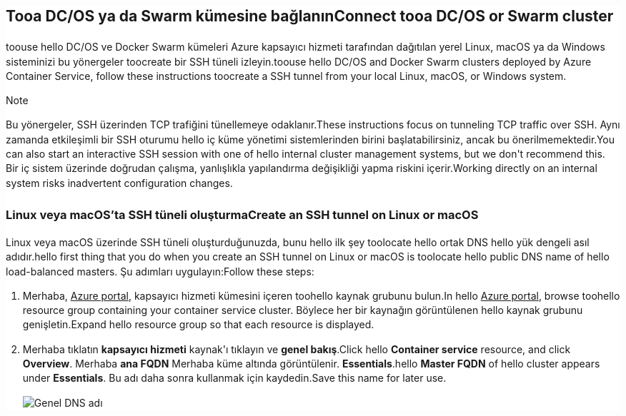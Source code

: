 ## <a name="connect-tooa-dcos-or-swarm-cluster"></a><span data-ttu-id="7e485-137">Tooa DC/OS ya da Swarm kümesine bağlanın</span><span class="sxs-lookup"><span data-stu-id="7e485-137">Connect tooa DC/OS or Swarm cluster</span></span>

<span data-ttu-id="7e485-138">toouse hello DC/OS ve Docker Swarm kümeleri Azure kapsayıcı hizmeti tarafından dağıtılan yerel Linux, macOS ya da Windows sisteminizi bu yönergeler toocreate bir SSH tüneli izleyin.</span><span class="sxs-lookup"><span data-stu-id="7e485-138">toouse hello DC/OS and Docker Swarm clusters deployed by Azure Container Service, follow these instructions toocreate a SSH tunnel from your local Linux, macOS, or Windows system.</span></span> 

> [!NOTE]
> <span data-ttu-id="7e485-139">Bu yönergeler, SSH üzerinden TCP trafiğini tünellemeye odaklanır.</span><span class="sxs-lookup"><span data-stu-id="7e485-139">These instructions focus on tunneling TCP traffic over SSH.</span></span> <span data-ttu-id="7e485-140">Aynı zamanda etkileşimli bir SSH oturumu hello iç küme yönetimi sistemlerinden birini başlatabilirsiniz, ancak bu önerilmemektedir.</span><span class="sxs-lookup"><span data-stu-id="7e485-140">You can also start an interactive SSH session with one of hello internal cluster management systems, but we don't recommend this.</span></span> <span data-ttu-id="7e485-141">Bir iç sistem üzerinde doğrudan çalışma, yanlışlıkla yapılandırma değişikliği yapma riskini içerir.</span><span class="sxs-lookup"><span data-stu-id="7e485-141">Working directly on an internal system risks inadvertent configuration changes.</span></span>  
> 

### <a name="create-an-ssh-tunnel-on-linux-or-macos"></a><span data-ttu-id="7e485-142">Linux veya macOS’ta SSH tüneli oluşturma</span><span class="sxs-lookup"><span data-stu-id="7e485-142">Create an SSH tunnel on Linux or macOS</span></span>
<span data-ttu-id="7e485-143">Linux veya macOS üzerinde SSH tüneli oluşturduğunuzda, bunu hello ilk şey toolocate hello ortak DNS hello yük dengeli asıl adıdır.</span><span class="sxs-lookup"><span data-stu-id="7e485-143">hello first thing that you do when you create an SSH tunnel on Linux or macOS is toolocate hello public DNS name of hello load-balanced masters.</span></span> <span data-ttu-id="7e485-144">Şu adımları uygulayın:</span><span class="sxs-lookup"><span data-stu-id="7e485-144">Follow these steps:</span></span>


1. <span data-ttu-id="7e485-145">Merhaba, [Azure portal](https://portal.azure.com), kapsayıcı hizmeti kümesini içeren toohello kaynak grubunu bulun.</span><span class="sxs-lookup"><span data-stu-id="7e485-145">In hello [Azure portal](https://portal.azure.com), browse toohello resource group containing your container service cluster.</span></span> <span data-ttu-id="7e485-146">Böylece her bir kaynağın görüntülenen hello kaynak grubunu genişletin.</span><span class="sxs-lookup"><span data-stu-id="7e485-146">Expand hello resource group so that each resource is displayed.</span></span> 

2. <span data-ttu-id="7e485-147">Merhaba tıklatın **kapsayıcı hizmeti** kaynak'ı tıklayın ve **genel bakış**.</span><span class="sxs-lookup"><span data-stu-id="7e485-147">Click hello **Container service** resource, and click **Overview**.</span></span> <span data-ttu-id="7e485-148">Merhaba **ana FQDN** Merhaba küme altında görüntülenir. **Essentials**.</span><span class="sxs-lookup"><span data-stu-id="7e485-148">hello **Master FQDN** of hello cluster appears under **Essentials**.</span></span> <span data-ttu-id="7e485-149">Bu adı daha sonra kullanmak için kaydedin.</span><span class="sxs-lookup"><span data-stu-id="7e485-149">Save this name for later use.</span></span> 

    ![Genel DNS adı](./media/container-service-connect/pubdns.png)
